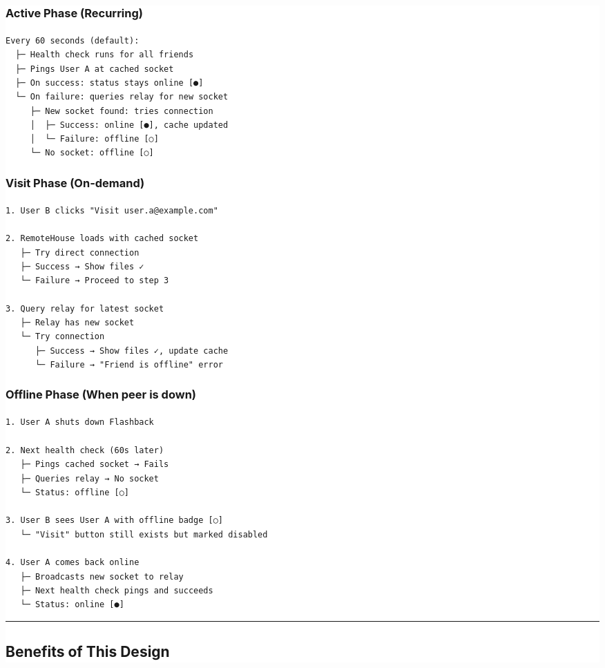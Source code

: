 ### Active Phase (Recurring)
```
Every 60 seconds (default):
  ├─ Health check runs for all friends
  ├─ Pings User A at cached socket
  ├─ On success: status stays online [●]
  └─ On failure: queries relay for new socket
     ├─ New socket found: tries connection
     │  ├─ Success: online [●], cache updated
     │  └─ Failure: offline [○]
     └─ No socket: offline [○]
```

### Visit Phase (On-demand)
```
1. User B clicks "Visit user.a@example.com"
   
2. RemoteHouse loads with cached socket
   ├─ Try direct connection
   ├─ Success → Show files ✓
   └─ Failure → Proceed to step 3
   
3. Query relay for latest socket
   ├─ Relay has new socket
   └─ Try connection
      ├─ Success → Show files ✓, update cache
      └─ Failure → "Friend is offline" error
```

### Offline Phase (When peer is down)
```
1. User A shuts down Flashback
   
2. Next health check (60s later)
   ├─ Pings cached socket → Fails
   ├─ Queries relay → No socket
   └─ Status: offline [○]
   
3. User B sees User A with offline badge [○]
   └─ "Visit" button still exists but marked disabled
   
4. User A comes back online
   ├─ Broadcasts new socket to relay
   ├─ Next health check pings and succeeds
   └─ Status: online [●]
```

---

## Benefits of This Design
